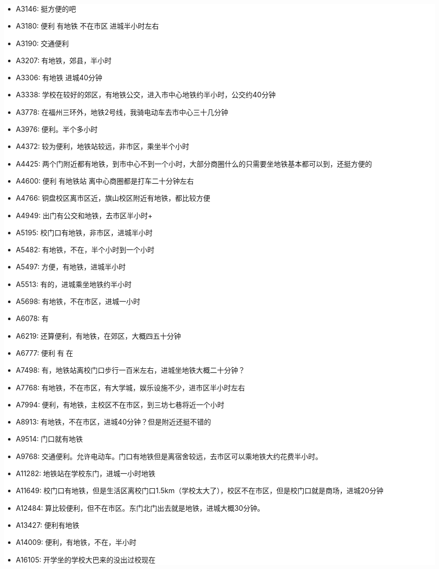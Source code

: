 - A3146: 挺方便的吧

- A3180: 便利 有地铁 不在市区 进城半小时左右

- A3190: 交通便利

- A3207: 有地铁，郊县，半小时

- A3306: 有地铁 进城40分钟

- A3338: 学校在较好的郊区，有地铁公交，进入市中心地铁约半小时，公交约40分钟

- A3778: 在福州三环外，地铁2号线，我骑电动车去市中心三十几分钟

- A3976: 便利。半个多小时

- A4372: 较为便利，地铁站较远，非市区，乘坐半个小时

- A4425: 两个门附近都有地铁，到市中心不到一个小时，大部分商圈什么的只需要坐地铁基本都可以到，还挺方便的

- A4600: 便利 有地铁站 离中心商圈都是打车二十分钟左右

- A4766: 铜盘校区离市区近，旗山校区附近有地铁，都比较方便

- A4949: 出门有公交和地铁，去市区半小时+

- A5195: 校门口有地铁，非市区，进城半小时

- A5482: 有地铁，不在，半个小时到一个小时

- A5497: 方便，有地铁，进城半小时

- A5513: 有的，进城乘坐地铁约半小时

- A5698: 有地铁，不在市区，进城一小时

- A6078: 有

- A6219: 还算便利，有地铁，在郊区，大概四五十分钟

- A6777: 便利 有 在

- A7498: 有，地铁站离校门口步行一百米左右，进城坐地铁大概二十分钟？

- A7768: 有地铁，不在市区，有大学城，娱乐设施不少，进市区半小时左右

- A7994: 便利，有地铁，主校区不在市区，到三坊七巷将近一个小时

- A8913: 有地铁，不在市区，进城40分钟？但是附近还挺不错的

- A9514: 门口就有地铁

- A9768: 交通便利。允许电动车。门口有地铁但是离宿舍较远，去市区可以乘地铁大约花费半小时。

- A11282: 地铁站在学校东门，进城一小时地铁

- A11649: 校门口有地铁，但是生活区离校门口1.5km（学校太大了），校区不在市区，但是校门口就是商场，进城20分钟

- A12484: 算比较便利，但不在市区。东门北门出去就是地铁，进城大概30分钟。

- A13427: 便利有地铁

- A14009: 便利，有地铁，不在，半小时

- A16105: 开学坐的学校大巴来的没出过校现在
